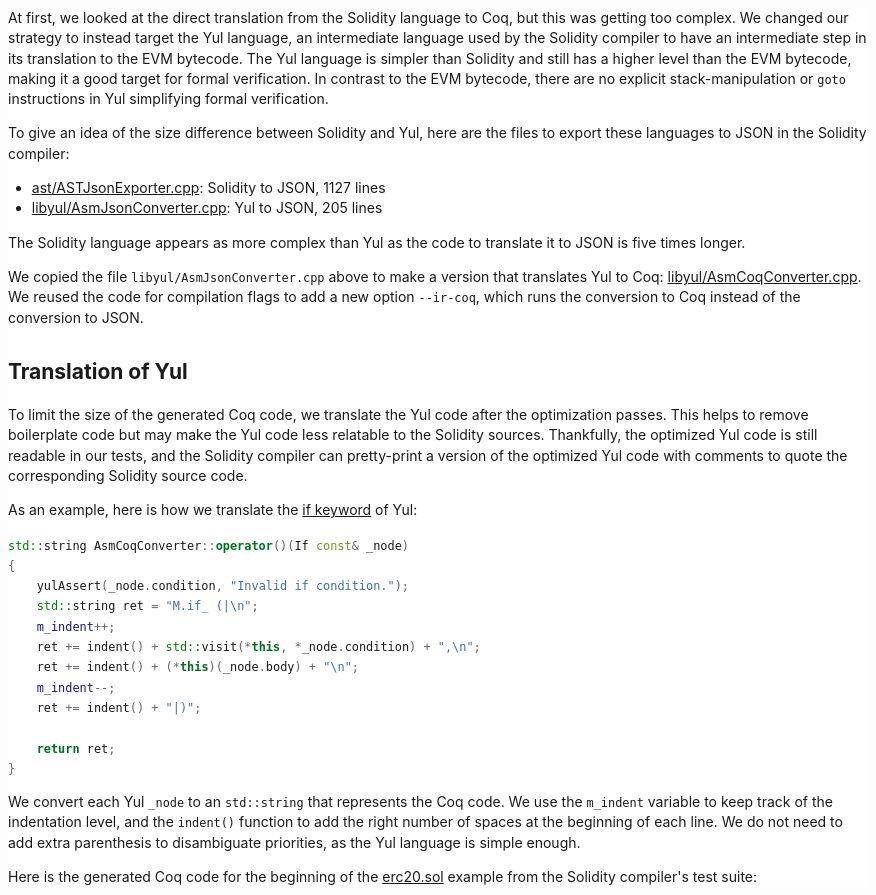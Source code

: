 At first, we looked at the direct translation from the Solidity language to Coq, but this was getting too complex. We changed our strategy to instead target the Yul language, an intermediate language used by the Solidity compiler to have an intermediate step in its translation to the EVM bytecode. The Yul language is simpler than Solidity and still has a higher level than the EVM bytecode, making it a good target for formal verification. In contrast to the EVM bytecode, there are no explicit stack-manipulation or&nbsp;`goto` instructions in Yul simplifying formal verification.

To give an idea of the size difference between Solidity and Yul, here are the files to export these languages to JSON in the Solidity compiler:

- [ast/ASTJsonExporter.cpp](https://github.com/ethereum/solidity/blob/develop/libsolidity/ast/ASTJsonExporter.cpp): Solidity to JSON, 1127 lines
- [libyul/AsmJsonConverter.cpp](https://github.com/ethereum/solidity/blob/develop/libyul/AsmJsonConverter.cpp): Yul to JSON, 205 lines

The Solidity language appears as more complex than Yul as the code to translate it to JSON is five times longer.

We copied the file `libyul/AsmJsonConverter.cpp` above to make a version that translates Yul to Coq: [libyul/AsmCoqConverter.cpp](https://github.com/formal-land/solidity/blob/guillaume-claret@experiments-with-yul/libyul/AsmCoqConverter.cpp). We reused the code for compilation flags to add a new option&nbsp;`--ir-coq`, which runs the conversion to Coq instead of the conversion to JSON.

## Translation of Yul

To limit the size of the generated Coq code, we translate the Yul code after the optimization passes. This helps to remove boilerplate code but may make the Yul code less relatable to the Solidity sources. Thankfully, the optimized Yul code is still readable in our tests, and the Solidity compiler can pretty-print a version of the optimized Yul code with comments to quote the corresponding Solidity source code.

As an example, here is how we translate the&nbsp;[if keyword](https://docs.soliditylang.org/en/latest/yul.html#if) of Yul:

```cpp
std::string AsmCoqConverter::operator()(If const& _node)
{
	yulAssert(_node.condition, "Invalid if condition.");
	std::string ret = "M.if_ (|\n";
	m_indent++;
	ret += indent() + std::visit(*this, *_node.condition) + ",\n";
	ret += indent() + (*this)(_node.body) + "\n";
	m_indent--;
	ret += indent() + "|)";

	return ret;
}
```

We convert each Yul&nbsp;`_node` to an&nbsp;`std::string` that represents the Coq code. We use the `m_indent` variable to keep track of the indentation level, and the `indent()` function to add the right number of spaces at the beginning of each line. We do not need to add extra parenthesis to disambiguate priorities, as the Yul language is simple enough.

Here is the generated Coq code for the beginning of the [erc20.sol](https://github.com/ethereum/solidity/blob/develop/test/libsolidity/semanticTests/various/erc20.sol) example from the Solidity compiler's test suite:
